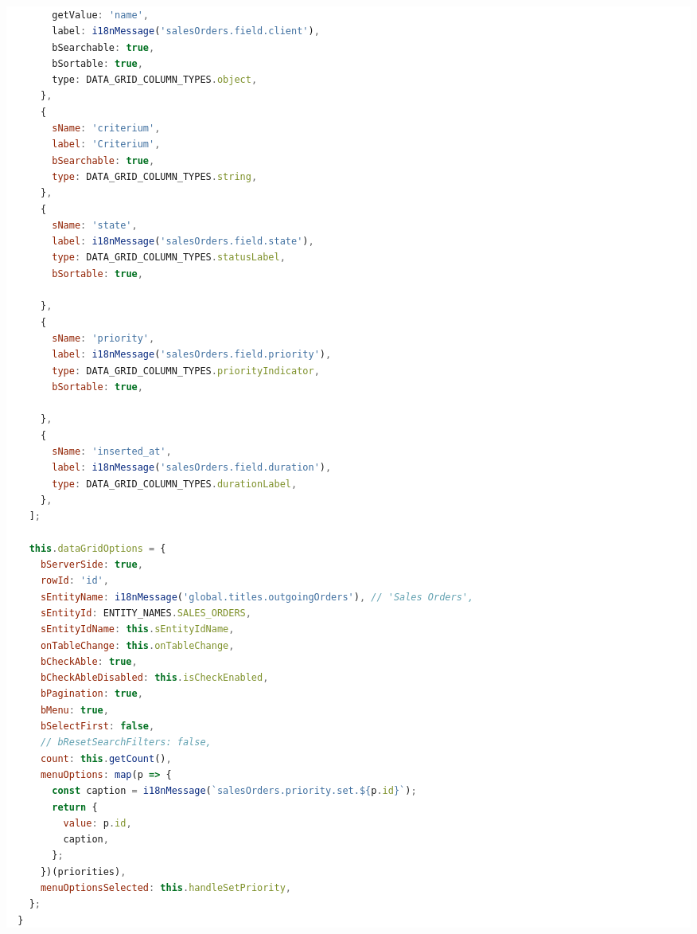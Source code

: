 ```javascript
        getValue: 'name',
        label: i18nMessage('salesOrders.field.client'),
        bSearchable: true,
        bSortable: true,
        type: DATA_GRID_COLUMN_TYPES.object,
      },
      {
        sName: 'criterium',
        label: 'Criterium',
        bSearchable: true,
        type: DATA_GRID_COLUMN_TYPES.string,
      },
      {
        sName: 'state',
        label: i18nMessage('salesOrders.field.state'),
        type: DATA_GRID_COLUMN_TYPES.statusLabel,
        bSortable: true,

      },
      {
        sName: 'priority',
        label: i18nMessage('salesOrders.field.priority'),
        type: DATA_GRID_COLUMN_TYPES.priorityIndicator,
        bSortable: true,

      },
      {
        sName: 'inserted_at',
        label: i18nMessage('salesOrders.field.duration'),
        type: DATA_GRID_COLUMN_TYPES.durationLabel,
      },
    ];

    this.dataGridOptions = {
      bServerSide: true,
      rowId: 'id',
      sEntityName: i18nMessage('global.titles.outgoingOrders'), // 'Sales Orders',
      sEntityId: ENTITY_NAMES.SALES_ORDERS,
      sEntityIdName: this.sEntityIdName,
      onTableChange: this.onTableChange,
      bCheckAble: true,
      bCheckAbleDisabled: this.isCheckEnabled,
      bPagination: true,
      bMenu: true,
      bSelectFirst: false,
      // bResetSearchFilters: false,
      count: this.getCount(),
      menuOptions: map(p => {
        const caption = i18nMessage(`salesOrders.priority.set.${p.id}`);
        return {
          value: p.id,
          caption,
        };
      })(priorities),
      menuOptionsSelected: this.handleSetPriority,
    };
  }
```
